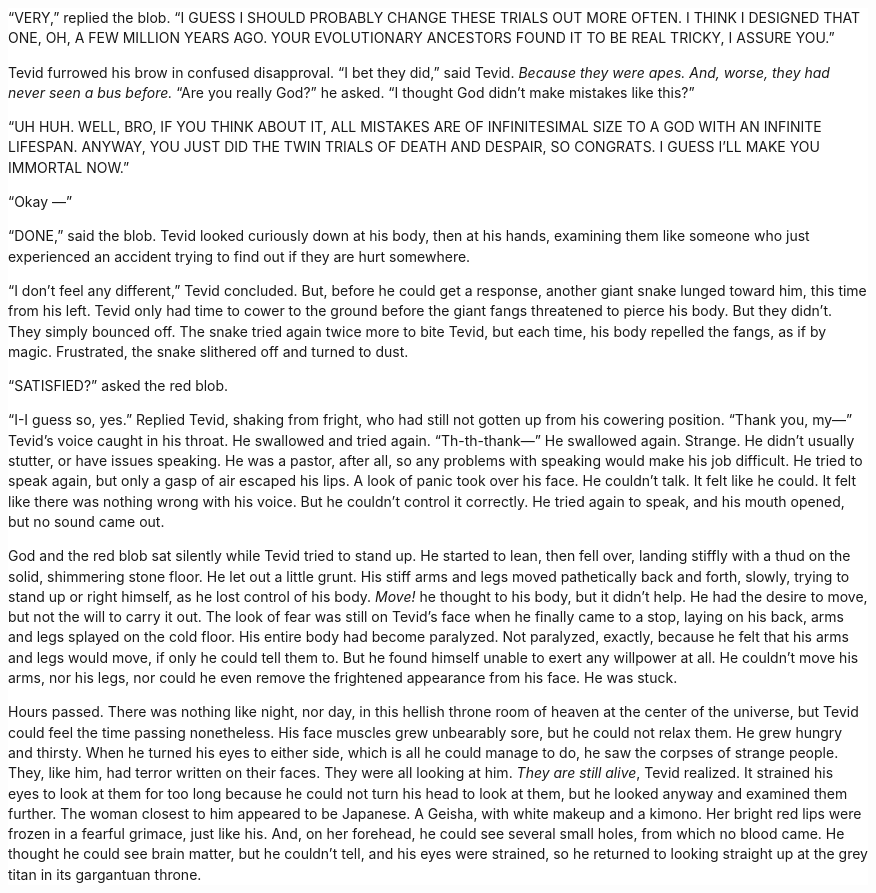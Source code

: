 “VERY,” replied the blob. “I GUESS I SHOULD PROBABLY CHANGE THESE TRIALS OUT MORE OFTEN. I THINK I DESIGNED THAT ONE, OH, A FEW MILLION YEARS AGO. YOUR EVOLUTIONARY ANCESTORS FOUND IT TO BE REAL TRICKY, I ASSURE YOU.”

Tevid furrowed his brow in confused disapproval. “I bet they did,” said Tevid. _Because they were apes. And, worse, they had never seen a bus before._ “Are you really God?” he asked. “I thought God didn’t make mistakes like this?”

“UH HUH. WELL, BRO, IF YOU THINK ABOUT IT, ALL MISTAKES ARE OF INFINITESIMAL SIZE TO A GOD WITH AN INFINITE LIFESPAN. ANYWAY, YOU JUST DID THE TWIN TRIALS OF DEATH AND DESPAIR, SO CONGRATS. I GUESS I’LL MAKE YOU IMMORTAL NOW.”

“Okay —”

“DONE,” said the blob. Tevid looked curiously down at his body, then at his hands, examining them like someone who just experienced an accident trying to find out if they are hurt somewhere.

“I don’t feel any different,” Tevid concluded. But, before he could get a response, another giant snake lunged toward him, this time from his left. Tevid only had time to cower to the ground before the giant fangs threatened to pierce his body. But they didn’t. They simply bounced off. The snake tried again twice more to bite Tevid, but each time, his body repelled the fangs, as if by magic. Frustrated, the snake slithered off and turned to dust.

“SATISFIED?” asked the red blob.

“I-I guess so, yes.” Replied Tevid, shaking from fright, who had still not gotten up from his cowering position. “Thank you, my—” Tevid’s voice caught in his throat. He swallowed and tried again. “Th-th-thank—” He swallowed again. Strange. He didn’t usually stutter, or have issues speaking. He was a pastor, after all, so any problems with speaking would make his job difficult. He tried to speak again, but only a gasp of air escaped his lips. A look of panic took over his face. He couldn’t talk. It felt like he could. It felt like there was nothing wrong with his voice. But he couldn’t control it correctly. He tried again to speak, and his mouth opened, but no sound came out.

God and the red blob sat silently while Tevid tried to stand up. He started to lean, then fell over, landing stiffly with a thud on the solid, shimmering stone floor. He let out a little grunt. His stiff arms and legs moved pathetically back and forth, slowly, trying to stand up or right himself, as he lost control of his body. _Move!_ he thought to his body, but it didn’t help. He had the desire to move, but not the will to carry it out. The look of fear was still on Tevid’s face when he finally came to a stop, laying on his back, arms and legs splayed on the cold floor. His entire body had become paralyzed. Not paralyzed, exactly, because he felt that his arms and legs would move, if only he could tell them to. But he found himself unable to exert any willpower at all. He couldn’t move his arms, nor his legs, nor could he even remove the frightened appearance from his face. He was stuck.

Hours passed. There was nothing like night, nor day, in this hellish throne room of heaven at the center of the universe, but Tevid could feel the time passing nonetheless. His face muscles grew unbearably sore, but he could not relax them. He grew hungry and thirsty. When he turned his eyes to either side, which is all he could manage to do, he saw the corpses of strange people. They, like him, had terror written on their faces. They were all looking at him. _They are still alive_, Tevid realized. It strained his eyes to look at them for too long because he could not turn his head to look at them, but he looked anyway and examined them further. The woman closest to him appeared to be Japanese. A Geisha, with white makeup and a kimono. Her bright red lips were frozen in a fearful grimace, just like his. And, on her forehead, he could see several small holes, from which no blood came. He thought he could see brain matter, but he couldn’t tell, and his eyes were strained, so he returned to looking straight up at the grey titan in its gargantuan throne.

